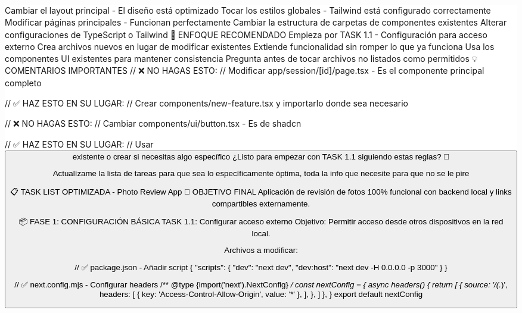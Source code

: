 Cambiar el layout principal - El diseño está optimizado
Tocar los estilos globales - Tailwind está configurado correctamente
Modificar páginas principales - Funcionan perfectamente
Cambiar la estructura de carpetas de componentes existentes
Alterar configuraciones de TypeScript o Tailwind
🎯 ENFOQUE RECOMENDADO
Empieza por TASK 1.1 - Configuración para acceso externo
Crea archivos nuevos en lugar de modificar existentes
Extiende funcionalidad sin romper lo que ya funciona
Usa los componentes UI existentes para mantener consistencia
Pregunta antes de tocar archivos no listados como permitidos
💡 COMENTARIOS IMPORTANTES
// ❌ NO HAGAS ESTO:
// Modificar app/session/[id]/page.tsx - Es el componente principal completo

// ✅ HAZ ESTO EN SU LUGAR:
// Crear components/new-feature.tsx y importarlo donde sea necesario

// ❌ NO HAGAS ESTO:
// Cambiar components/ui/button.tsx - Es de shadcn

// ✅ HAZ ESTO EN SU LUGAR:
// Usar <Button> existente o crear <CustomButton> si necesitas algo específico
¿Listo para empezar con TASK 1.1 siguiendo estas reglas? 🚀

Actualízame la lista de tareas para que sea lo específicamente óptima, toda la info que necesite para que no se le pire

📋 TASK LIST OPTIMIZADA - Photo Review App
🎯 OBJETIVO FINAL
Aplicación de revisión de fotos 100% funcional con backend local y links compartibles externamente.

📦 FASE 1: CONFIGURACIÓN BÁSICA
TASK 1.1: Configurar acceso externo
Objetivo: Permitir acceso desde otros dispositivos en la red local.

Archivos a modificar:

// ✅ package.json - Añadir script
{
  "scripts": {
    "dev": "next dev",
    "dev:host": "next dev -H 0.0.0.0 -p 3000"
  }
}

// ✅ next.config.mjs - Configurar headers
/** @type {import('next').NextConfig} */
const nextConfig = {
  async headers() {
    return [
      {
        source: '/(.*)',
        headers: [
          { key: 'Access-Control-Allow-Origin', value: '*' },
        ],
      },
    ]
  },
}
export default nextConfig
